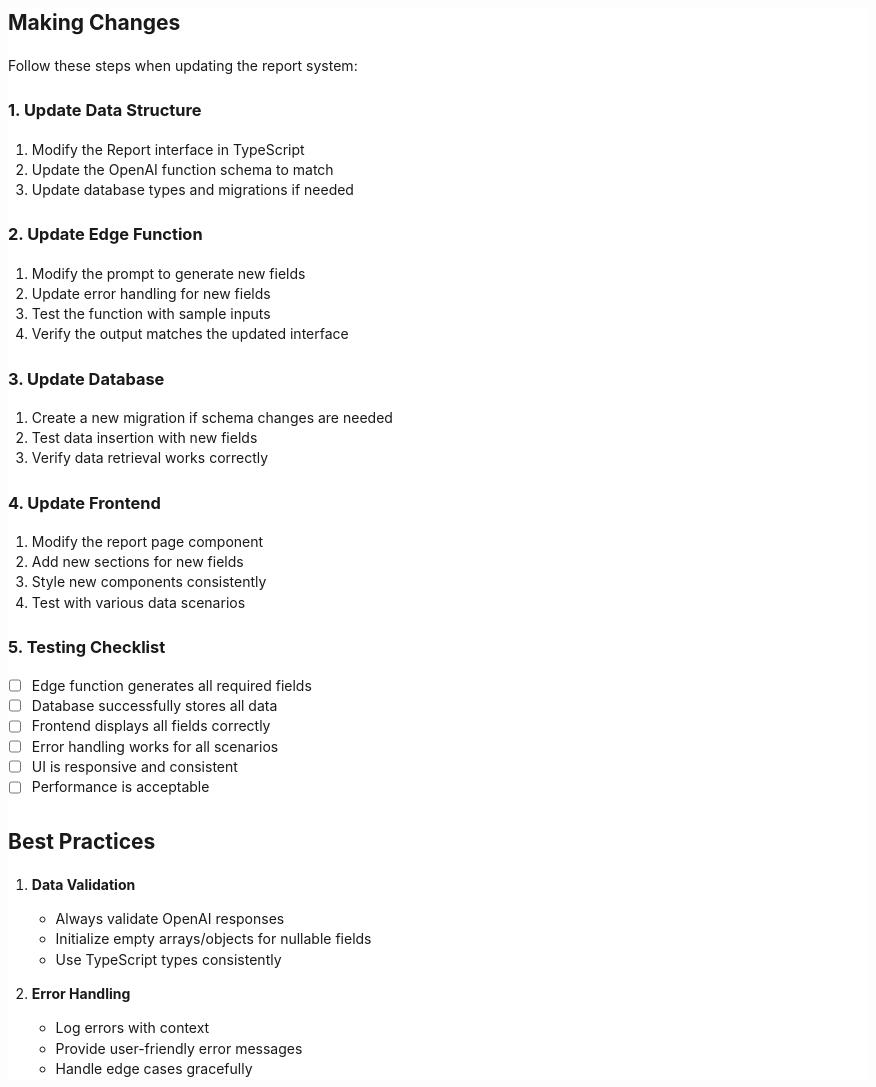 ## Making Changes

Follow these steps when updating the report system:

### 1. Update Data Structure

1. Modify the Report interface in TypeScript
2. Update the OpenAI function schema to match
3. Update database types and migrations if needed

### 2. Update Edge Function

1. Modify the prompt to generate new fields
2. Update error handling for new fields
3. Test the function with sample inputs
4. Verify the output matches the updated interface

### 3. Update Database

1. Create a new migration if schema changes are needed
2. Test data insertion with new fields
3. Verify data retrieval works correctly

### 4. Update Frontend

1. Modify the report page component
2. Add new sections for new fields
3. Style new components consistently
4. Test with various data scenarios

### 5. Testing Checklist

- [ ] Edge function generates all required fields
- [ ] Database successfully stores all data
- [ ] Frontend displays all fields correctly
- [ ] Error handling works for all scenarios
- [ ] UI is responsive and consistent
- [ ] Performance is acceptable

## Best Practices

1. **Data Validation**

   - Always validate OpenAI responses
   - Initialize empty arrays/objects for nullable fields
   - Use TypeScript types consistently

2. **Error Handling**

   - Log errors with context
   - Provide user-friendly error messages
   - Handle edge cases gracefully
